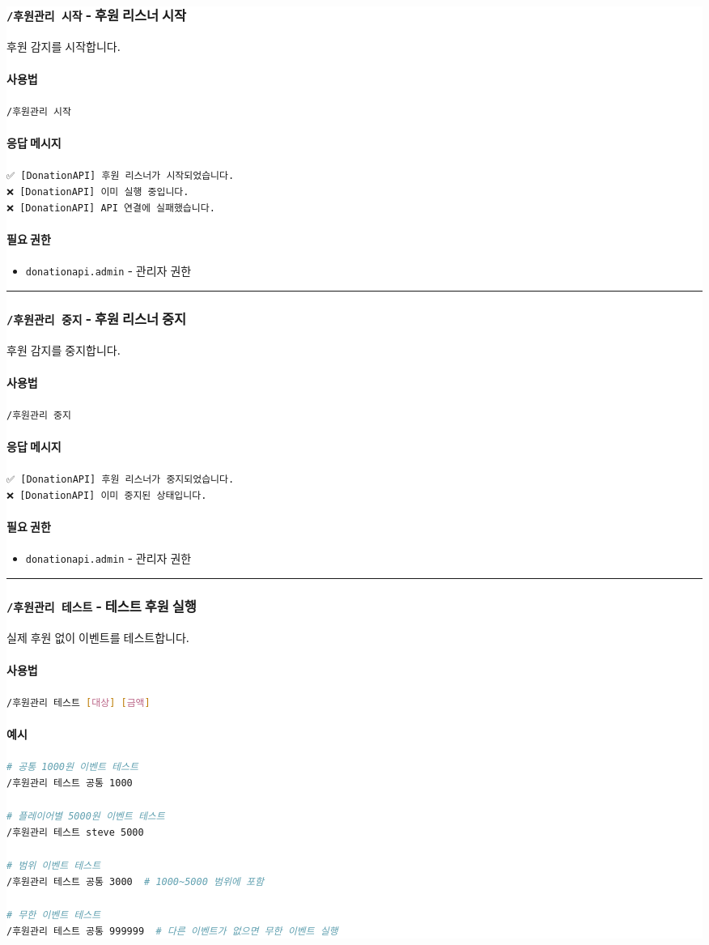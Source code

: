 
### `/후원관리 시작` - 후원 리스너 시작

후원 감지를 시작합니다.

#### 사용법
```bash
/후원관리 시작
```

#### 응답 메시지
```
✅ [DonationAPI] 후원 리스너가 시작되었습니다.
❌ [DonationAPI] 이미 실행 중입니다.
❌ [DonationAPI] API 연결에 실패했습니다.
```

#### 필요 권한
- `donationapi.admin` - 관리자 권한

---

### `/후원관리 중지` - 후원 리스너 중지

후원 감지를 중지합니다.

#### 사용법
```bash
/후원관리 중지
```

#### 응답 메시지
```
✅ [DonationAPI] 후원 리스너가 중지되었습니다.
❌ [DonationAPI] 이미 중지된 상태입니다.
```

#### 필요 권한
- `donationapi.admin` - 관리자 권한

---

### `/후원관리 테스트` - 테스트 후원 실행

실제 후원 없이 이벤트를 테스트합니다.

#### 사용법
```bash
/후원관리 테스트 [대상] [금액]
```

#### 예시
```bash
# 공통 1000원 이벤트 테스트
/후원관리 테스트 공통 1000

# 플레이어별 5000원 이벤트 테스트  
/후원관리 테스트 steve 5000

# 범위 이벤트 테스트
/후원관리 테스트 공통 3000  # 1000~5000 범위에 포함

# 무한 이벤트 테스트
/후원관리 테스트 공통 999999  # 다른 이벤트가 없으면 무한 이벤트 실행
```
